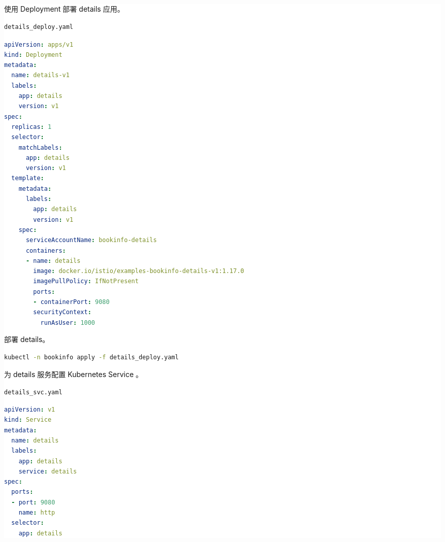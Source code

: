 

使用 Deployment 部署 details 应用。

`details_deploy.yaml`

```yaml
apiVersion: apps/v1
kind: Deployment
metadata:
  name: details-v1
  labels:
    app: details
    version: v1
spec:
  replicas: 1
  selector:
    matchLabels:
      app: details
      version: v1
  template:
    metadata:
      labels:
        app: details
        version: v1
    spec:
      serviceAccountName: bookinfo-details
      containers:
      - name: details
        image: docker.io/istio/examples-bookinfo-details-v1:1.17.0
        imagePullPolicy: IfNotPresent
        ports:
        - containerPort: 9080
        securityContext:
          runAsUser: 1000
```



部署 details。

```bash
kubectl -n bookinfo apply -f details_deploy.yaml
```



为 details 服务配置 Kubernetes Service 。

`details_svc.yaml`

```yaml
apiVersion: v1
kind: Service
metadata:
  name: details
  labels:
    app: details
    service: details
spec:
  ports:
  - port: 9080
    name: http
  selector:
    app: details
```
